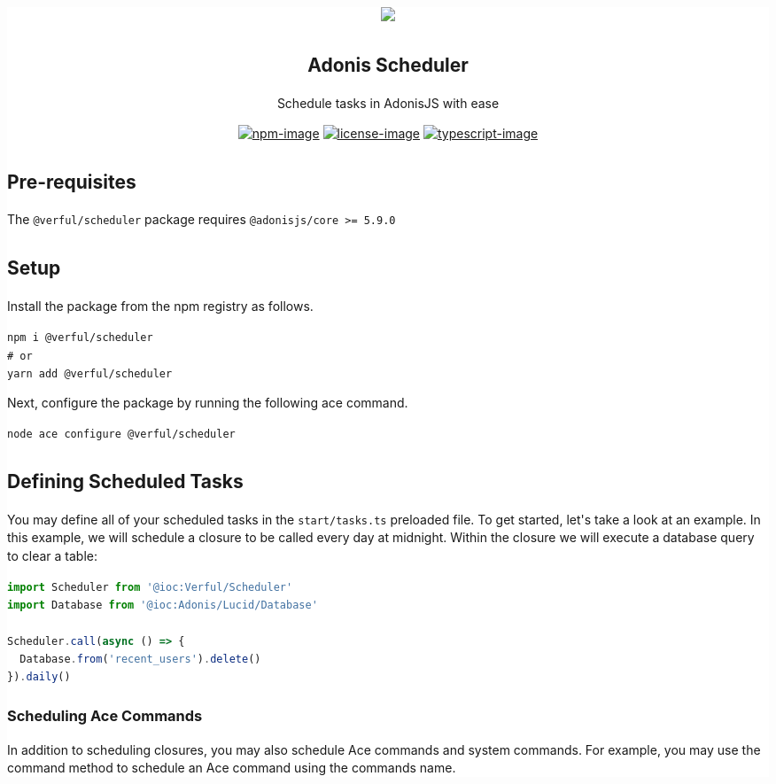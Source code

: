 <div align="center">
  <img src="https://github.com/verful/adonis-scheduler/raw/master/.github/banner.png" width="1200px">
</div>


<div align="center">
  <h2><b>Adonis Scheduler</b></h2>
  <p>Schedule tasks in AdonisJS with ease</p>
</div>

<div align="center">

[![npm-image]][npm-url] [![license-image]][license-url] [![typescript-image]][typescript-url]

</div>


## **Pre-requisites**
The `@verful/scheduler` package requires `@adonisjs/core >= 5.9.0`

## **Setup**

Install the package from the npm registry as follows.

```
npm i @verful/scheduler
# or
yarn add @verful/scheduler
```

Next, configure the package by running the following ace command.

```
node ace configure @verful/scheduler
```

## **Defining Scheduled Tasks**
You may define all of your scheduled tasks in the `start/tasks.ts` preloaded file. To get started, let's take a look at an example. In this example, we will schedule a closure to be called every day at midnight. Within the closure we will execute a database query to clear a table:

```typescript
import Scheduler from '@ioc:Verful/Scheduler'
import Database from '@ioc:Adonis/Lucid/Database'

Scheduler.call(async () => {
  Database.from('recent_users').delete()
}).daily()

```

### Scheduling Ace Commands

In addition to scheduling closures, you may also schedule Ace commands and system commands. For example, you may use the command method to schedule an Ace command using the commands name.


[npm-image]: https://img.shields.io/npm/v/@verful/scheduler.svg?style=for-the-badge&logo=**npm**
[npm-url]: https://npmjs.org/package/@verful/scheduler "npm"
[license-image]: https://img.shields.io/npm/l/@verful/scheduler?color=blueviolet&style=for-the-badge
[license-url]: LICENSE.md "license"
[typescript-image]: https://img.shields.io/badge/Typescript-294E80.svg?style=for-the-badge&logo=typescript
[typescript-url]:  "typescript"